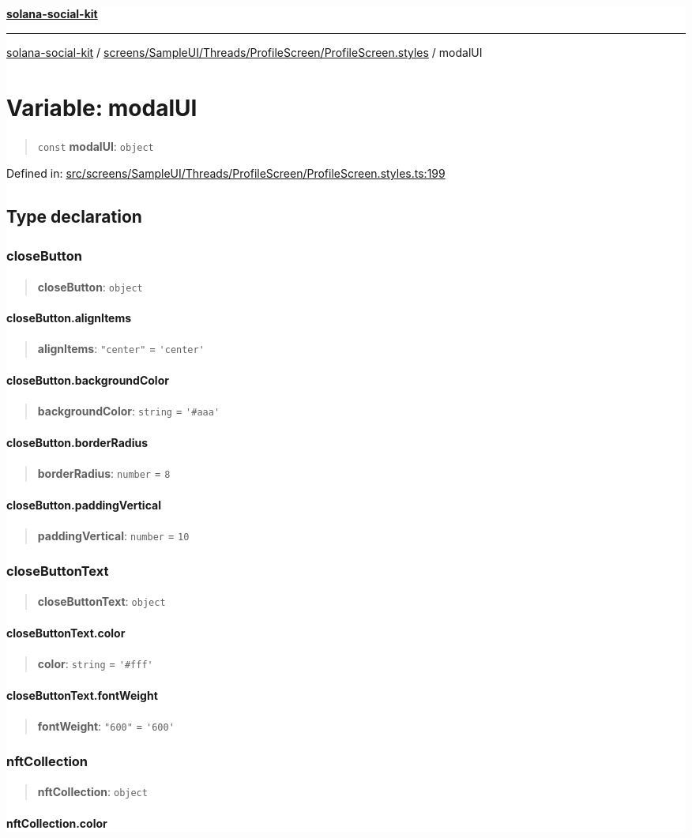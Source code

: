 [**solana-social-kit**](../../../../../../README.md)

***

[solana-social-kit](../../../../../../README.md) / [screens/SampleUI/Threads/ProfileScreen/ProfileScreen.styles](../README.md) / modalUI

# Variable: modalUI

> `const` **modalUI**: `object`

Defined in: [src/screens/SampleUI/Threads/ProfileScreen/ProfileScreen.styles.ts:199](https://github.com/SendArcade/solana-social-starter/blob/03568260ca96ed63f77049843c721de1cb011893/src/screens/SampleUI/Threads/ProfileScreen/ProfileScreen.styles.ts#L199)

## Type declaration

### closeButton

> **closeButton**: `object`

#### closeButton.alignItems

> **alignItems**: `"center"` = `'center'`

#### closeButton.backgroundColor

> **backgroundColor**: `string` = `'#aaa'`

#### closeButton.borderRadius

> **borderRadius**: `number` = `8`

#### closeButton.paddingVertical

> **paddingVertical**: `number` = `10`

### closeButtonText

> **closeButtonText**: `object`

#### closeButtonText.color

> **color**: `string` = `'#fff'`

#### closeButtonText.fontWeight

> **fontWeight**: `"600"` = `'600'`

### nftCollection

> **nftCollection**: `object`

#### nftCollection.color
